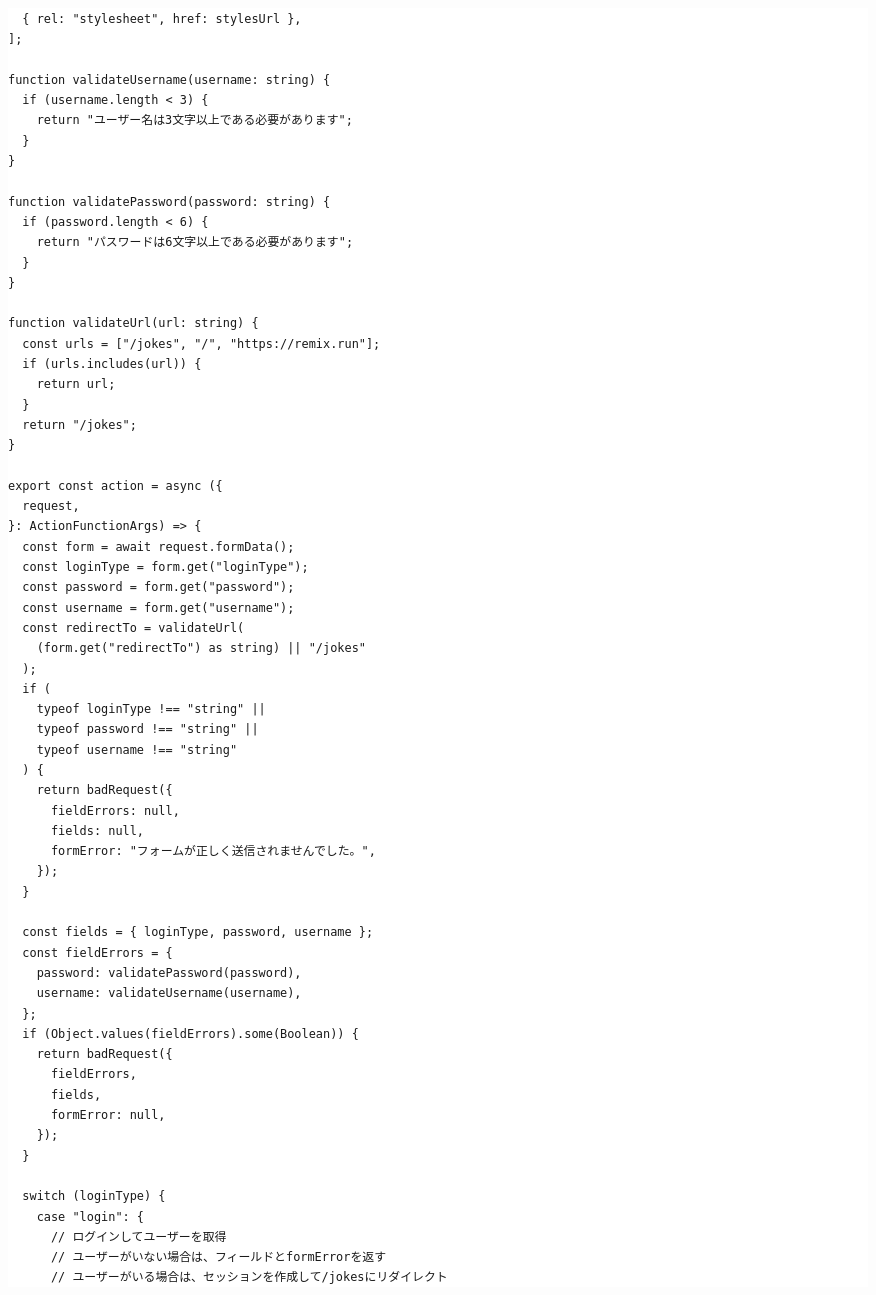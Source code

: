 ```tsx filename=app/routes/login.tsx lines=[2,7,12-13,19-23,25-29,31-37,39-112,115,138-141,150-153,164-172,174-182,190-198,200-208,210-219]
  { rel: "stylesheet", href: stylesUrl },
];

function validateUsername(username: string) {
  if (username.length < 3) {
    return "ユーザー名は3文字以上である必要があります";
  }
}

function validatePassword(password: string) {
  if (password.length < 6) {
    return "パスワードは6文字以上である必要があります";
  }
}

function validateUrl(url: string) {
  const urls = ["/jokes", "/", "https://remix.run"];
  if (urls.includes(url)) {
    return url;
  }
  return "/jokes";
}

export const action = async ({
  request,
}: ActionFunctionArgs) => {
  const form = await request.formData();
  const loginType = form.get("loginType");
  const password = form.get("password");
  const username = form.get("username");
  const redirectTo = validateUrl(
    (form.get("redirectTo") as string) || "/jokes"
  );
  if (
    typeof loginType !== "string" ||
    typeof password !== "string" ||
    typeof username !== "string"
  ) {
    return badRequest({
      fieldErrors: null,
      fields: null,
      formError: "フォームが正しく送信されませんでした。",
    });
  }

  const fields = { loginType, password, username };
  const fieldErrors = {
    password: validatePassword(password),
    username: validateUsername(username),
  };
  if (Object.values(fieldErrors).some(Boolean)) {
    return badRequest({
      fieldErrors,
      fields,
      formError: null,
    });
  }

  switch (loginType) {
    case "login": {
      // ログインしてユーザーを取得
      // ユーザーがいない場合は、フィールドとformErrorを返す
      // ユーザーがいる場合は、セッションを作成して/jokesにリダイレクト
```

[code-sandbox]: https://codesandbox.io/
[node-js]: https://nodejs.org/
[npm]: https://www.npmjs.com/
[vs-code]: https://code.visualstudio.com/
[fly-io]: https://fly.io/
[java-script-to-know-for-react]: https://kentcdodds.com/blog/javascript-to-know-for-react
[the-beginner-s-guide-to-react]: https://egghead.io/courses/the-beginner-s-guide-to-react
[the-http-api]: https://developer.mozilla.org/en-US/docs/Web/HTTP
[the-basic-example]: https://codesandbox.io/s/github/remix-run/examples/tree/main/basic
[node-js]: https://nodejs.org/
[express]: https://expressjs.com/
[the-route-filename-convention]: https://remix.run/docs/en/main/file-conventions/route-files
[jokes-anything-you-want]: http://localhost:3000/jokes/anything-you-want
[a-new-joke-form-2]: https://user-images.githubusercontent.com/1500684/222817799-9969999a-999a-499a-999a-999a999a999a.png
[firebase]: https://firebase.google.com/
[supabase]: https://supabase.com/
[airtable]: https://airtable.com/
[hasura]: https://hasura.io/
[google-spreadsheets]: https://www.google.com/sheets/about/
[cloudflare-workers-kv]: https://developers.cloudflare.com/workers/runtime-apis/kv/
[fauna]: https://fauna.com/
[postgre-sql]: https://www.postgresql.org/
[loader]: https://remix.run/docs/en/main/route/loader
[use-loader-data]: https://remix.run/docs/en/main/hooks/use-loader-data
[list-of-links-to-jokes]: https://user-images.githubusercontent.com/1500684/228880779-99999999-9999-9999-9999-999999999999.png
[assertion-functions]: https://www.typescriptlang.org/docs/handbook/release-notes/typescript-3-7.html#assertion-functions
[zod]: https://zod.dev/
[http-cookies]: https://developer.mozilla.org/ja/docs/Web/HTTP/Cookies